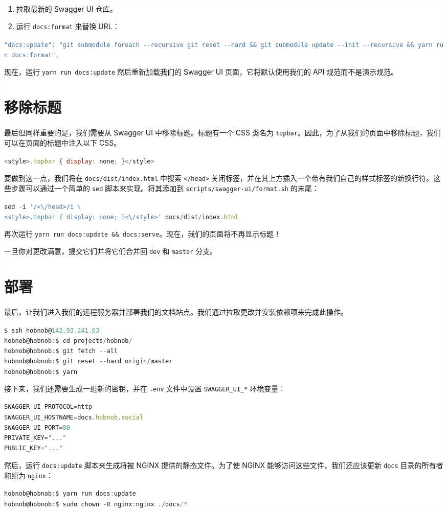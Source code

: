 1.  拉取最新的 Swagger UI 仓库。

1.  运行 `docs:format` 来替换 URL：

```js
"docs:update": "git submodule foreach --recursive git reset --hard && git submodule update --init --recursive && yarn run docs:format",
```

现在，运行 `yarn run docs:update` 然后重新加载我们的 Swagger UI 页面，它将默认使用我们的 API 规范而不是演示规范。

# 移除标题

最后但同样重要的是，我们需要从 Swagger UI 中移除标题。标题有一个 CSS 类名为 `topbar`。因此，为了从我们的页面中移除标题，我们可以在页面的标题中注入以下 CSS。

```js
<style>.topbar { display: none; }</style>
```

要做到这一点，我们将在 `docs/dist/index.html` 中搜索 `</head>` 关闭标签，并在其上方插入一个带有我们自己的样式标签的新换行符。这些步骤可以通过一个简单的 `sed` 脚本来实现。将其添加到 `scripts/swagger-ui/format.sh` 的末尾：

```js
sed -i '/<\/head>/i \
<style>.topbar { display: none; }<\/style>' docs/dist/index.html
```

再次运行 `yarn run docs:update && docs:serve`。现在，我们的页面将不再显示标题！

一旦你对更改满意，提交它们并将它们合并回 `dev` 和 `master` 分支。

# 部署

最后，让我们进入我们的远程服务器并部署我们的文档站点。我们通过拉取更改并安装依赖项来完成此操作。

```js
$ ssh hobnob@142.93.241.63
hobnob@hobnob:$ cd projects/hobnob/
hobnob@hobnob:$ git fetch --all
hobnob@hobnob:$ git reset --hard origin/master
hobnob@hobnob:$ yarn
```

接下来，我们还需要生成一组新的密钥，并在 `.env` 文件中设置 `SWAGGER_UI_*` 环境变量：

```js
SWAGGER_UI_PROTOCOL=http
SWAGGER_UI_HOSTNAME=docs.hobnob.social
SWAGGER_UI_PORT=80
PRIVATE_KEY="..."
PUBLIC_KEY="..."
```

然后，运行 `docs:update` 脚本来生成将被 NGINX 提供的静态文件。为了使 NGINX 能够访问这些文件，我们还应该更新 `docs` 目录的所有者和组为 `nginx`：

```js
hobnob@hobnob:$ yarn run docs:update
hobnob@hobnob:$ sudo chown -R nginx:nginx ./docs/*
```
